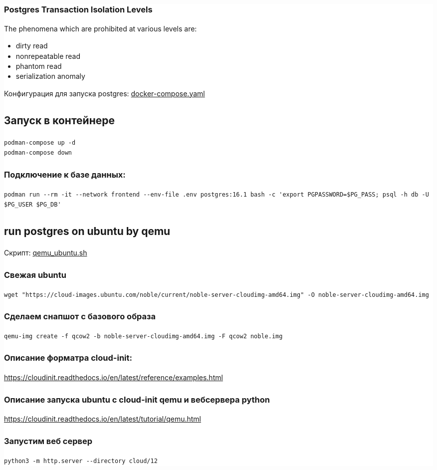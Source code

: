 ### Postgres Transaction Isolation Levels

The phenomena which are prohibited at various levels are:

- dirty read
- nonrepeatable read
- phantom read
- serialization anomaly



Конфигурация для запуска postgres: [docker-compose.yaml](./docker-compose.yaml "docker compose")

## Запуск в контейнере
```
podman-compose up -d
podman-compose down
```

### Подключение к базе данных:
```
podman run --rm -it --network frontend --env-file .env postgres:16.1 bash -c 'export PGPASSWORD=$PG_PASS; psql -h db -U $PG_USER $PG_DB'
```

## run postgres on ubuntu by qemu

Скрипт: [qemu_ubuntu.sh](./qemu_ubuntu.sh "qemu run scritp" )

### Свежая ubuntu
```
wget "https://cloud-images.ubuntu.com/noble/current/noble-server-cloudimg-amd64.img" -O noble-server-cloudimg-amd64.img
```

### Сделаем снапшот с базового образа
```
qemu-img create -f qcow2 -b noble-server-cloudimg-amd64.img -F qcow2 noble.img
```

### Описание форматра cloud-init:
https://cloudinit.readthedocs.io/en/latest/reference/examples.html

### Описание запуска ubuntu c cloud-init qemu и вебсервера python
https://cloudinit.readthedocs.io/en/latest/tutorial/qemu.html

### Запустим веб сервер

```
python3 -m http.server --directory cloud/12
```

